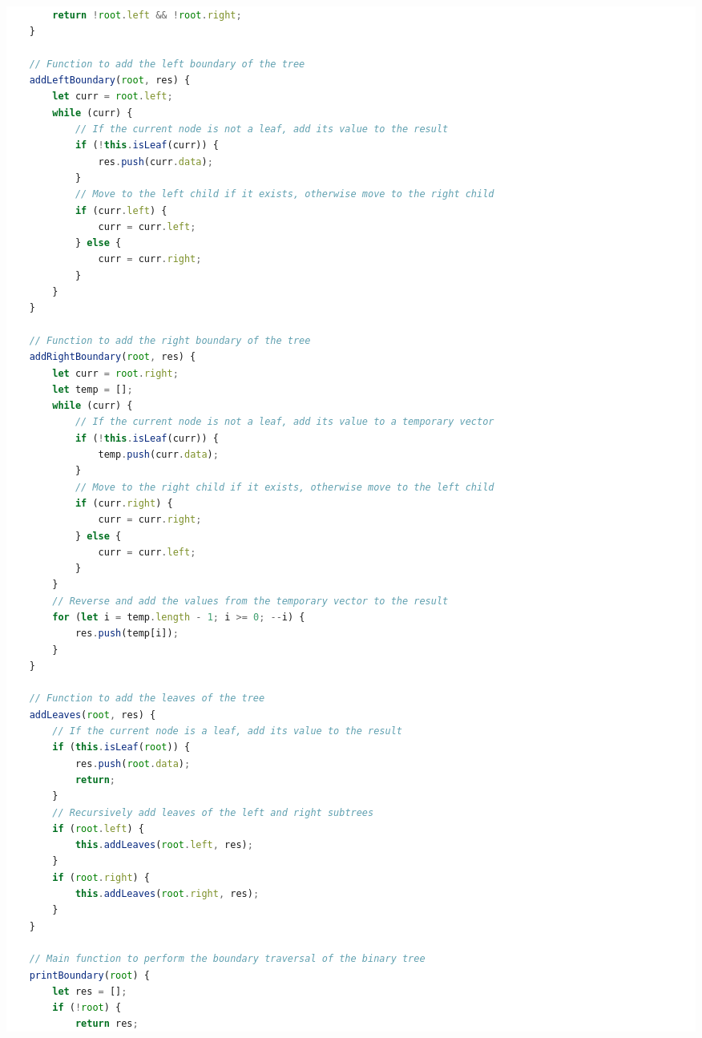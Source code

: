 ```js
        return !root.left && !root.right;
    }

    // Function to add the left boundary of the tree
    addLeftBoundary(root, res) {
        let curr = root.left;
        while (curr) {
            // If the current node is not a leaf, add its value to the result
            if (!this.isLeaf(curr)) {
                res.push(curr.data);
            }
            // Move to the left child if it exists, otherwise move to the right child
            if (curr.left) {
                curr = curr.left;
            } else {
                curr = curr.right;
            }
        }
    }

    // Function to add the right boundary of the tree
    addRightBoundary(root, res) {
        let curr = root.right;
        let temp = [];
        while (curr) {
            // If the current node is not a leaf, add its value to a temporary vector
            if (!this.isLeaf(curr)) {
                temp.push(curr.data);
            }
            // Move to the right child if it exists, otherwise move to the left child
            if (curr.right) {
                curr = curr.right;
            } else {
                curr = curr.left;
            }
        }
        // Reverse and add the values from the temporary vector to the result
        for (let i = temp.length - 1; i >= 0; --i) {
            res.push(temp[i]);
        }
    }

    // Function to add the leaves of the tree
    addLeaves(root, res) {
        // If the current node is a leaf, add its value to the result
        if (this.isLeaf(root)) {
            res.push(root.data);
            return;
        }
        // Recursively add leaves of the left and right subtrees
        if (root.left) {
            this.addLeaves(root.left, res);
        }
        if (root.right) {
            this.addLeaves(root.right, res);
        }
    }

    // Main function to perform the boundary traversal of the binary tree
    printBoundary(root) {
        let res = [];
        if (!root) {
            return res;
```